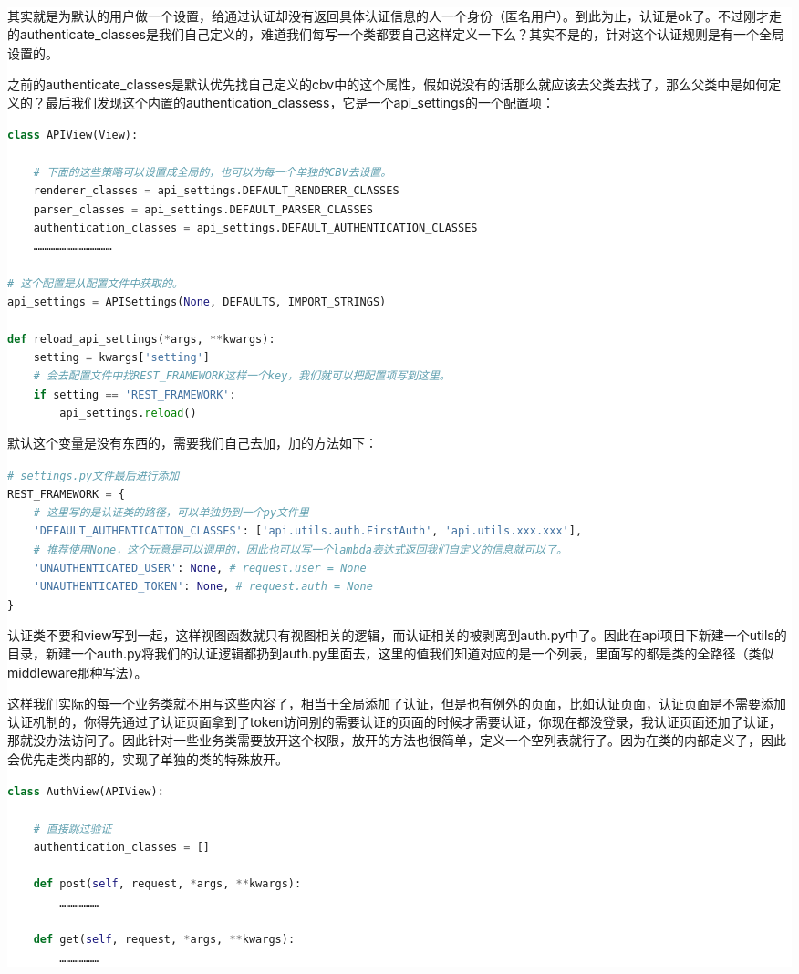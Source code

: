 其实就是为默认的用户做一个设置，给通过认证却没有返回具体认证信息的人一个身份（匿名用户）。到此为止，认证是ok了。不过刚才走的authenticate_classes是我们自己定义的，难道我们每写一个类都要自己这样定义一下么？其实不是的，针对这个认证规则是有一个全局设置的。

之前的authenticate_classes是默认优先找自己定义的cbv中的这个属性，假如说没有的话那么就应该去父类去找了，那么父类中是如何定义的？最后我们发现这个内置的authentication_classess，它是一个api_settings的一个配置项：

```python
class APIView(View):

    # 下面的这些策略可以设置成全局的，也可以为每一个单独的CBV去设置。
    renderer_classes = api_settings.DEFAULT_RENDERER_CLASSES
    parser_classes = api_settings.DEFAULT_PARSER_CLASSES
    authentication_classes = api_settings.DEFAULT_AUTHENTICATION_CLASSES
    ………………………………
    
# 这个配置是从配置文件中获取的。
api_settings = APISettings(None, DEFAULTS, IMPORT_STRINGS)

def reload_api_settings(*args, **kwargs):
    setting = kwargs['setting']
    # 会去配置文件中找REST_FRAMEWORK这样一个key，我们就可以把配置项写到这里。
    if setting == 'REST_FRAMEWORK':
        api_settings.reload()
```

默认这个变量是没有东西的，需要我们自己去加，加的方法如下：

```python
# settings.py文件最后进行添加
REST_FRAMEWORK = {
    # 这里写的是认证类的路径，可以单独扔到一个py文件里
    'DEFAULT_AUTHENTICATION_CLASSES': ['api.utils.auth.FirstAuth', 'api.utils.xxx.xxx'],
    # 推荐使用None，这个玩意是可以调用的，因此也可以写一个lambda表达式返回我们自定义的信息就可以了。
    'UNAUTHENTICATED_USER': None, # request.user = None
    'UNAUTHENTICATED_TOKEN': None, # request.auth = None
}
```

认证类不要和view写到一起，这样视图函数就只有视图相关的逻辑，而认证相关的被剥离到auth.py中了。因此在api项目下新建一个utils的目录，新建一个auth.py将我们的认证逻辑都扔到auth.py里面去，这里的值我们知道对应的是一个列表，里面写的都是类的全路径（类似middleware那种写法）。

这样我们实际的每一个业务类就不用写这些内容了，相当于全局添加了认证，但是也有例外的页面，比如认证页面，认证页面是不需要添加认证机制的，你得先通过了认证页面拿到了token访问别的需要认证的页面的时候才需要认证，你现在都没登录，我认证页面还加了认证，那就没办法访问了。因此针对一些业务类需要放开这个权限，放开的方法也很简单，定义一个空列表就行了。因为在类的内部定义了，因此会优先走类内部的，实现了单独的类的特殊放开。

```python
class AuthView(APIView):
    
    # 直接跳过验证
    authentication_classes = []

    def post(self, request, *args, **kwargs):
 		………………

    def get(self, request, *args, **kwargs):
        ………………
```
